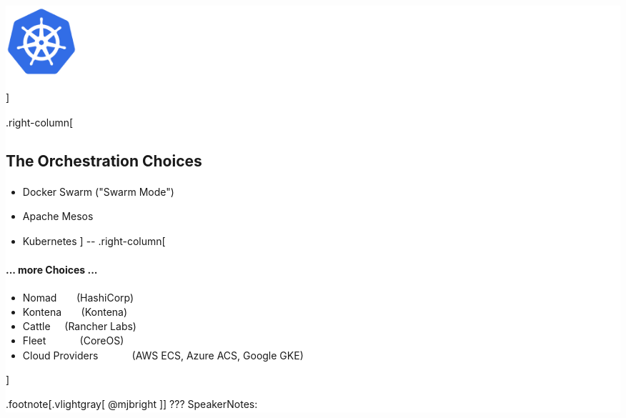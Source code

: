   <img src=images/kubernetes.png width=100 /><br/>

]

.right-column[
  ## The Orchestration Choices

- Docker Swarm ("Swarm Mode")

- Apache Mesos

- Kubernetes
]
--
.right-column[
#### ... more Choices ...
- Nomad &nbsp;&nbsp;&nbsp;&nbsp;&nbsp; (HashiCorp)
- Kontena &nbsp;&nbsp;&nbsp;&nbsp;&nbsp; (Kontena)
- Cattle &nbsp; &nbsp; (Rancher Labs)
- Fleet &nbsp;&nbsp;  &nbsp;&nbsp;&nbsp;&nbsp;&nbsp;&nbsp;&nbsp; (CoreOS)
- Cloud Providers &nbsp;&nbsp;  &nbsp;&nbsp;&nbsp;&nbsp;&nbsp;&nbsp;&nbsp; (AWS ECS, Azure ACS, Google GKE)


]

.footnote[.vlightgray[ @mjbright ]]
???
SpeakerNotes:
